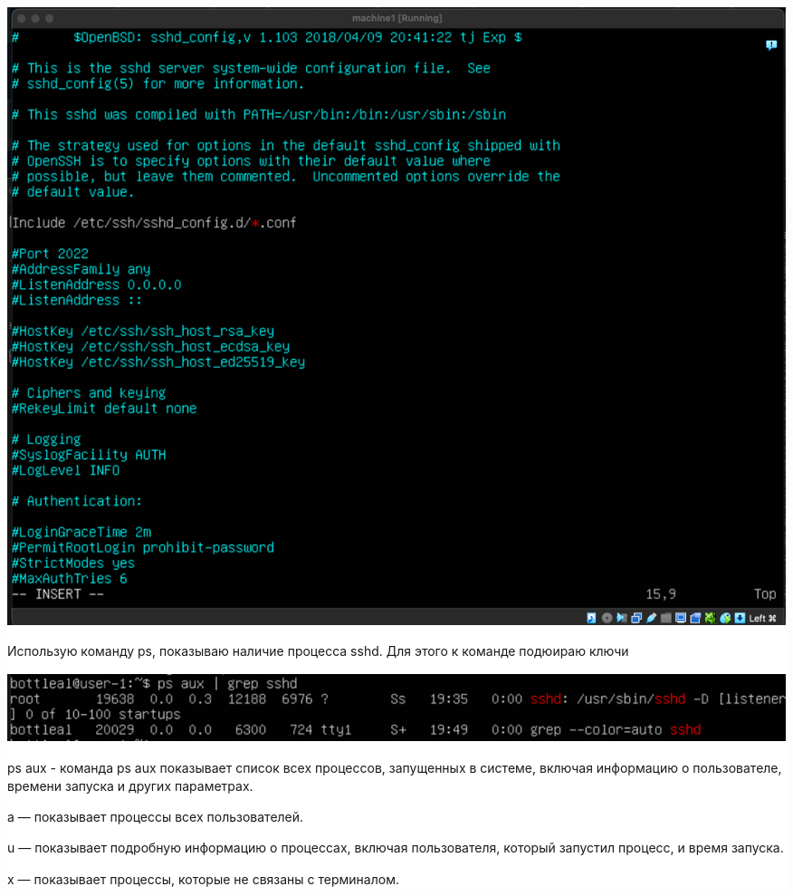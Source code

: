 ![linux](Screenshots/s8_6.png)   

Использую команду ps, показываю наличие процесса sshd. Для этого к команде подюираю ключи  

![linux](Screenshots/s8_7.png)   

ps aux - команда ps aux показывает список всех процессов, запущенных в системе, включая информацию о пользователе, времени запуска и других параметрах.  

a — показывает процессы всех пользователей.    

u — показывает подробную информацию о процессах, включая пользователя, который запустил процесс, и время запуска.    

x — показывает процессы, которые не связаны с терминалом.    
